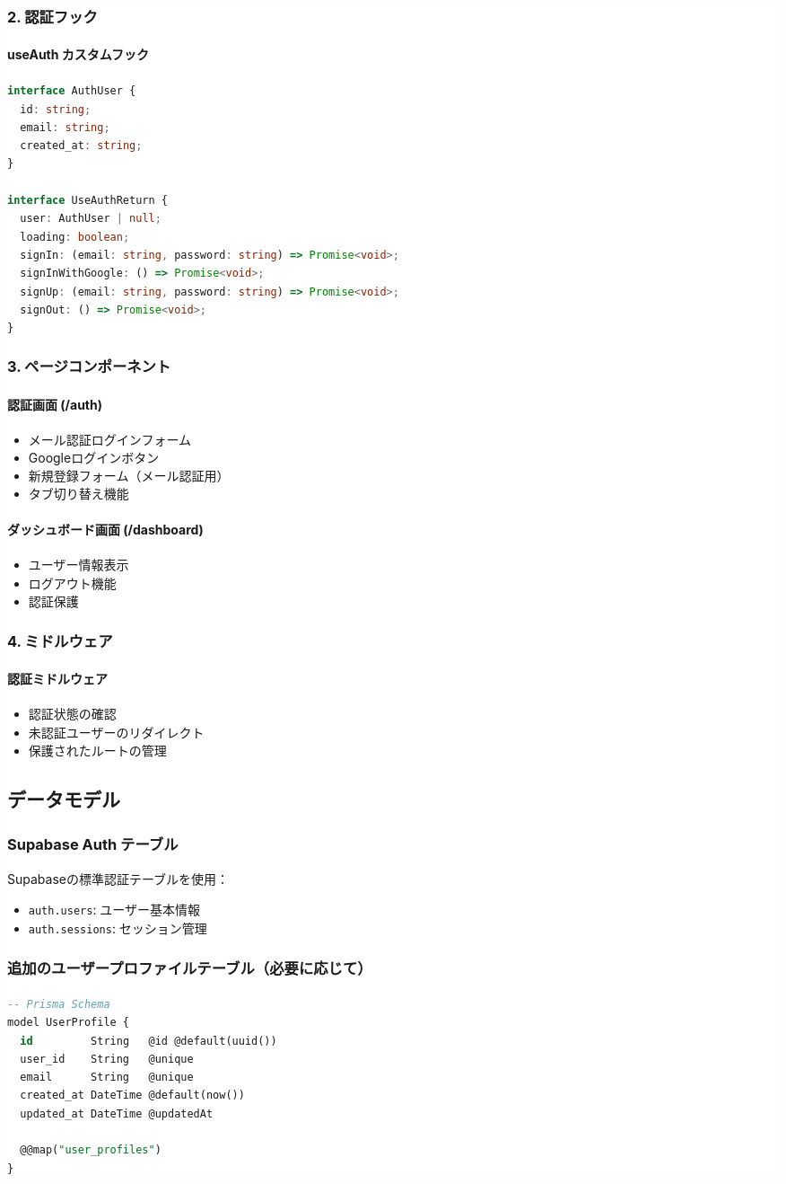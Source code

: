 ### 2. 認証フック

#### useAuth カスタムフック
```typescript
interface AuthUser {
  id: string;
  email: string;
  created_at: string;
}

interface UseAuthReturn {
  user: AuthUser | null;
  loading: boolean;
  signIn: (email: string, password: string) => Promise<void>;
  signInWithGoogle: () => Promise<void>;
  signUp: (email: string, password: string) => Promise<void>;
  signOut: () => Promise<void>;
}
```

### 3. ページコンポーネント

#### 認証画面 (/auth)
- メール認証ログインフォーム
- Googleログインボタン
- 新規登録フォーム（メール認証用）
- タブ切り替え機能

#### ダッシュボード画面 (/dashboard)
- ユーザー情報表示
- ログアウト機能
- 認証保護

### 4. ミドルウェア

#### 認証ミドルウェア
- 認証状態の確認
- 未認証ユーザーのリダイレクト
- 保護されたルートの管理

## データモデル

### Supabase Auth テーブル
Supabaseの標準認証テーブルを使用：
- `auth.users`: ユーザー基本情報
- `auth.sessions`: セッション管理

### 追加のユーザープロファイルテーブル（必要に応じて）
```sql
-- Prisma Schema
model UserProfile {
  id         String   @id @default(uuid())
  user_id    String   @unique
  email      String   @unique
  created_at DateTime @default(now())
  updated_at DateTime @updatedAt
  
  @@map("user_profiles")
}
```
